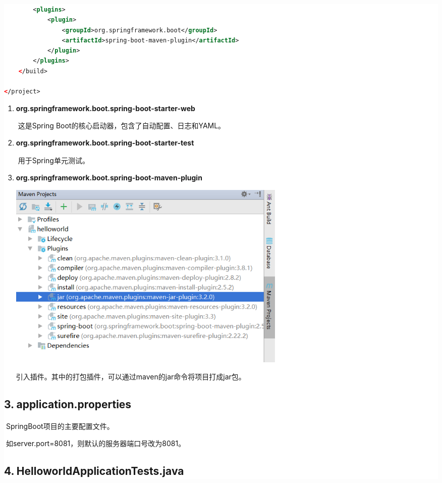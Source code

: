 ```xml
		<plugins>
			<plugin>
				<groupId>org.springframework.boot</groupId>
				<artifactId>spring-boot-maven-plugin</artifactId>
			</plugin>
		</plugins>
	</build>

</project>
```

1. **org.springframework.boot.spring-boot-starter-web**

   ​		这是Spring Boot的核心启动器，包含了自动配置、日志和YAML。

2. **org.springframework.boot.spring-boot-starter-test**

   ​		用于Spring单元测试。

3. **org.springframework.boot.spring-boot-maven-plugin**

   <img src="imgs/image-20210723225440828.png" alt="image-20210723225440828" style="zoom:80%;" />		

   ​		引入插件。其中的打包插件，可以通过maven的jar命令将项目打成jar包。

## 3. application.properties

​		SpringBoot项目的主要配置文件。

​		如server.port=8081，则默认的服务器端口号改为8081。

## 4. HelloworldApplicationTests.java
